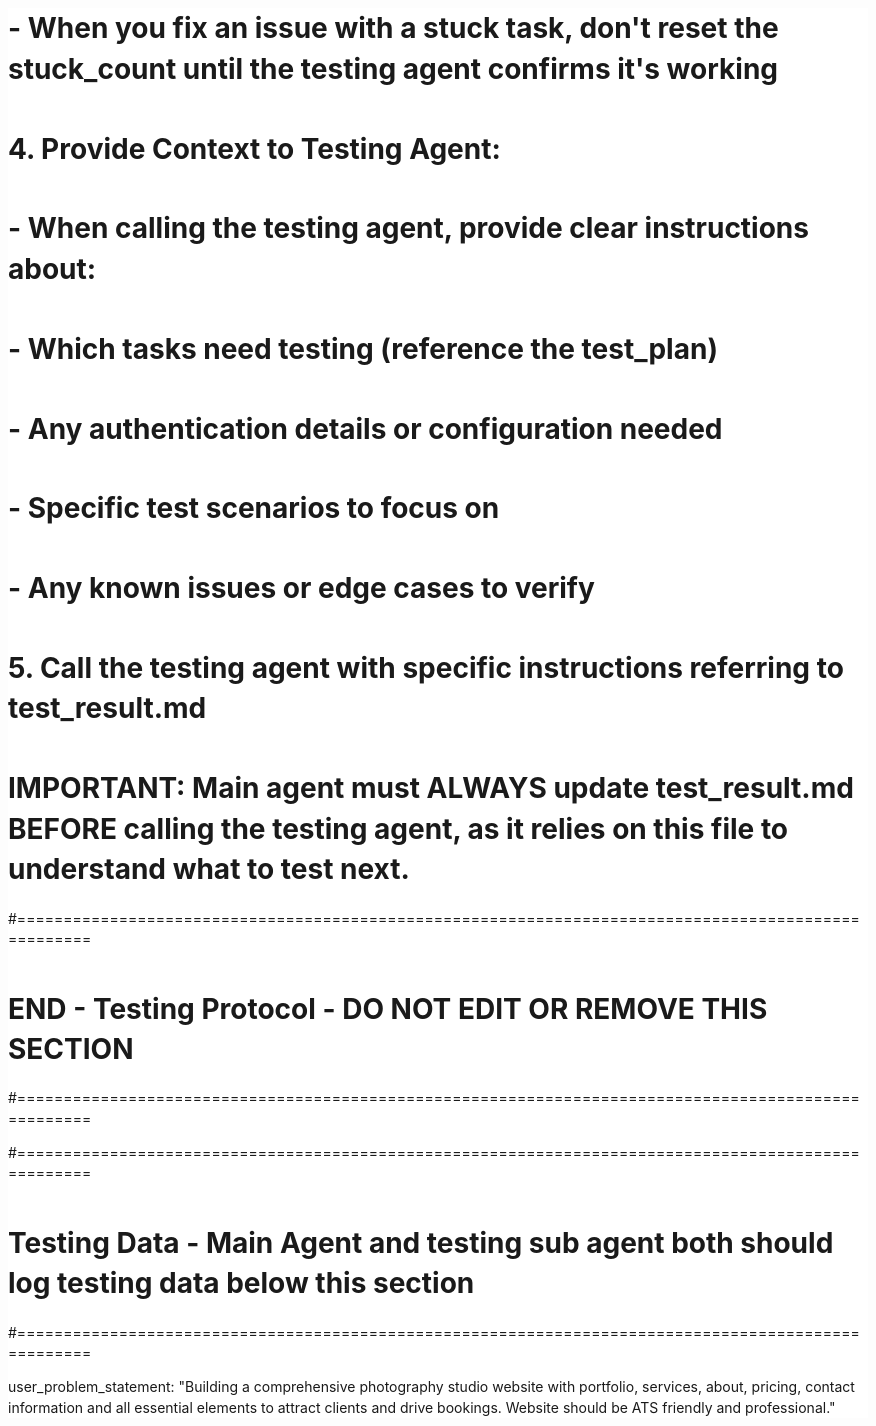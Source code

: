 #    - When you fix an issue with a stuck task, don't reset the stuck_count until the testing agent confirms it's working
#
# 4. Provide Context to Testing Agent:
#    - When calling the testing agent, provide clear instructions about:
#      - Which tasks need testing (reference the test_plan)
#      - Any authentication details or configuration needed
#      - Specific test scenarios to focus on
#      - Any known issues or edge cases to verify
#
# 5. Call the testing agent with specific instructions referring to test_result.md
#
# IMPORTANT: Main agent must ALWAYS update test_result.md BEFORE calling the testing agent, as it relies on this file to understand what to test next.

#====================================================================================================
# END - Testing Protocol - DO NOT EDIT OR REMOVE THIS SECTION
#====================================================================================================



#====================================================================================================
# Testing Data - Main Agent and testing sub agent both should log testing data below this section
#====================================================================================================

user_problem_statement: "Building a comprehensive photography studio website with portfolio, services, about, pricing, contact information and all essential elements to attract clients and drive bookings. Website should be ATS friendly and professional."
